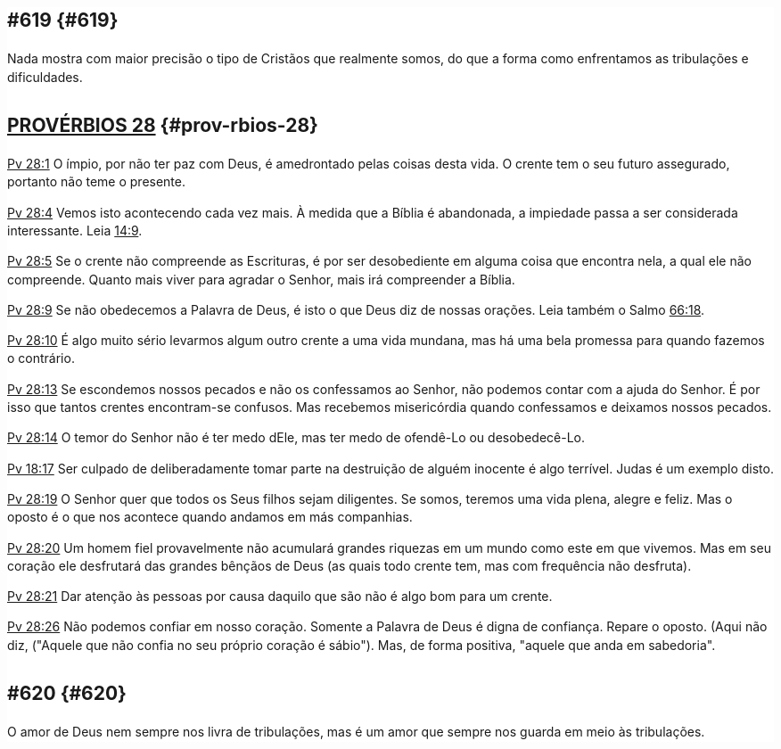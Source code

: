 ## #619 {#619}

Nada mostra com maior precisão o tipo de Cristãos que realmente somos, do que a forma como enfrentamos as tribulações e dificuldades.

## [PROVÉRBIOS 28](http://mysword.info/b?r=Pro_28) {#prov-rbios-28}

[Pv 28:1](http://mysword.info/b?r=Pro_28:1) O ímpio, por não ter paz com Deus, é amedrontado pelas coisas desta vida. O crente tem o seu futuro assegurado, portanto não teme o presente.

[Pv 28:4](http://mysword.info/b?r=Pro_28:4) Vemos isto acontecendo cada vez mais. À medida que a Bíblia é abandonada, a impiedade passa a ser considerada interessante. Leia [14:9](http://mysword.info/b?r=Pro_14:9).

[Pv 28:5](http://mysword.info/b?r=Pro_28:5) Se o crente não compreende as Escrituras, é por ser desobediente em alguma coisa que encontra nela, a qual ele não compreende. Quanto mais viver para agradar o Senhor, mais irá compreender a Bíblia.

[Pv 28:9](http://mysword.info/b?r=Pro_28:9) Se não obedecemos a Palavra de Deus, é isto o que Deus diz de nossas orações. Leia também o Salmo [66:18](http://mysword.info/b?r=Psa_66:18).

[Pv 28:10](http://mysword.info/b?r=Pro_28:10) É algo muito sério levarmos algum outro crente a uma vida mundana, mas há uma bela promessa para quando fazemos o contrário.

[Pv 28:13](http://mysword.info/b?r=Pro_28:13) Se escondemos nossos pecados e não os confessamos ao Senhor, não podemos contar com a ajuda do Senhor. É por isso que tantos crentes encontram-se confusos. Mas recebemos misericórdia quando confessamos e deixamos nossos pecados.

[Pv 28:14](http://mysword.info/b?r=Pro_28:14) O temor do Senhor não é ter medo dEle, mas ter medo de ofendê-Lo ou desobedecê-Lo.

[Pv 18:17](http://mysword.info/b?r=Pro_18:17) Ser culpado de deliberadamente tomar parte na destruição de alguém inocente é algo terrível. Judas é um exemplo disto.

[Pv 28:19](http://mysword.info/b?r=Pro_28:19) O Senhor quer que todos os Seus filhos sejam diligentes. Se somos, teremos uma vida plena, alegre e feliz. Mas o oposto é o que nos acontece quando andamos em más companhias.

[Pv 28:20](http://mysword.info/b?r=Pro_28:20) Um homem fiel provavelmente não acumulará grandes riquezas em um mundo como este em que vivemos. Mas em seu coração ele desfrutará das grandes bênçãos de Deus (as quais todo crente tem, mas com frequência não desfruta).

[Pv 28:21](http://mysword.info/b?r=Pro_28:21) Dar atenção às pessoas por causa daquilo que são não é algo bom para um crente.

[Pv 28:26](http://mysword.info/b?r=Pro_28:26) Não podemos confiar em nosso coração. Somente a Palavra de Deus é digna de confiança. Repare o oposto. (Aqui não diz, (&quot;Aquele que não confia no seu próprio coração é sábio&quot;). Mas, de forma positiva, &quot;aquele que anda em sabedoria&quot;.

## #620 {#620}

O amor de Deus nem sempre nos livra de tribulações, mas é um amor que sempre nos guarda em meio às tribulações.
